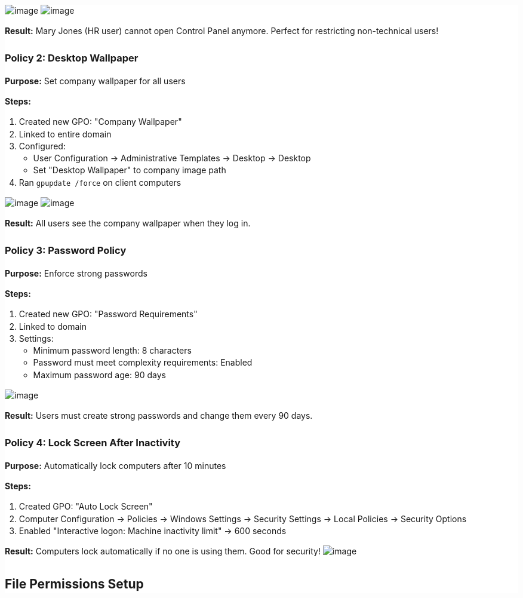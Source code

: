 <img width="1391" height="745" alt="image" src="https://github.com/user-attachments/assets/77606756-420e-4863-b60a-998d19caba96" />
<img width="1211" height="753" alt="image" src="https://github.com/user-attachments/assets/5a489a65-d25f-44b5-9a8c-eca09068ea3c" />


**Result:** Mary Jones (HR user) cannot open Control Panel anymore. Perfect for restricting non-technical users!

### Policy 2: Desktop Wallpaper

**Purpose:** Set company wallpaper for all users

**Steps:**
1. Created new GPO: "Company Wallpaper"
2. Linked to entire domain
3. Configured:
   - User Configuration → Administrative Templates → Desktop → Desktop
   - Set "Desktop Wallpaper" to company image path
4. Ran `gpupdate /force` on client computers
<img width="1581" height="750" alt="image" src="https://github.com/user-attachments/assets/f7fb5e72-e054-4e21-867b-5c97ef946b16" />
<img width="1572" height="751" alt="image" src="https://github.com/user-attachments/assets/03a0fb66-611d-479e-a28e-fbda1ddd112a" />

**Result:** All users see the company wallpaper when they log in.

### Policy 3: Password Policy

**Purpose:** Enforce strong passwords

**Steps:**
1. Created new GPO: "Password Requirements"
2. Linked to domain
3. Settings:
   - Minimum password length: 8 characters
   - Password must meet complexity requirements: Enabled
   - Maximum password age: 90 days
<img width="1200" height="745" alt="image" src="https://github.com/user-attachments/assets/019b3da5-d480-4610-92df-4e0c336b8666" />

**Result:** Users must create strong passwords and change them every 90 days.

### Policy 4: Lock Screen After Inactivity

**Purpose:** Automatically lock computers after 10 minutes

**Steps:**
1. Created GPO: "Auto Lock Screen"
2. Computer Configuration → Policies → Windows Settings → Security Settings → Local Policies → Security Options
3. Enabled "Interactive logon: Machine inactivity limit" → 600 seconds

**Result:** Computers lock automatically if no one is using them. Good for security!
<img width="1199" height="751" alt="image" src="https://github.com/user-attachments/assets/e2988a88-ea10-498a-a077-4b4f2e735d8f" />

## File Permissions Setup
